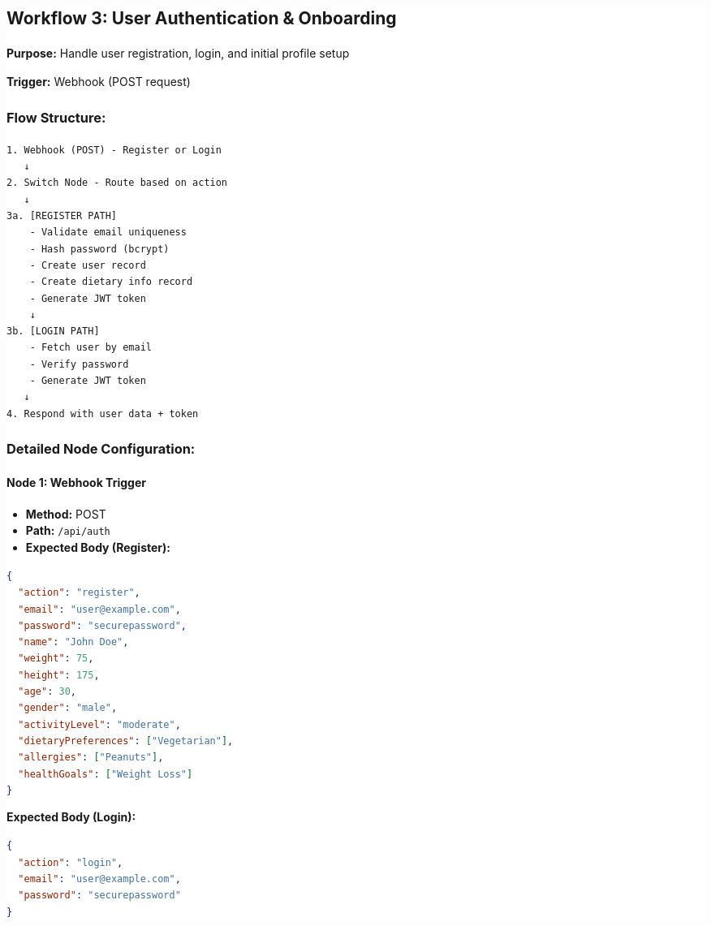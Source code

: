 
## Workflow 3: User Authentication & Onboarding

**Purpose:** Handle user registration, login, and initial profile setup

**Trigger:** Webhook (POST request)

### Flow Structure:

```
1. Webhook (POST) - Register or Login
   ↓
2. Switch Node - Route based on action
   ↓
3a. [REGISTER PATH]
    - Validate email uniqueness
    - Hash password (bcrypt)
    - Create user record
    - Create dietary info record
    - Generate JWT token
    ↓
3b. [LOGIN PATH]
    - Fetch user by email
    - Verify password
    - Generate JWT token
   ↓
4. Respond with user data + token
```

### Detailed Node Configuration:

#### Node 1: Webhook Trigger
- **Method:** POST
- **Path:** `/api/auth`
- **Expected Body (Register):**
```json
{
  "action": "register",
  "email": "user@example.com",
  "password": "securepassword",
  "name": "John Doe",
  "weight": 75,
  "height": 175,
  "age": 30,
  "gender": "male",
  "activityLevel": "moderate",
  "dietaryPreferences": ["Vegetarian"],
  "allergies": ["Peanuts"],
  "healthGoals": ["Weight Loss"]
}
```

**Expected Body (Login):**
```json
{
  "action": "login",
  "email": "user@example.com",
  "password": "securepassword"
}
```
